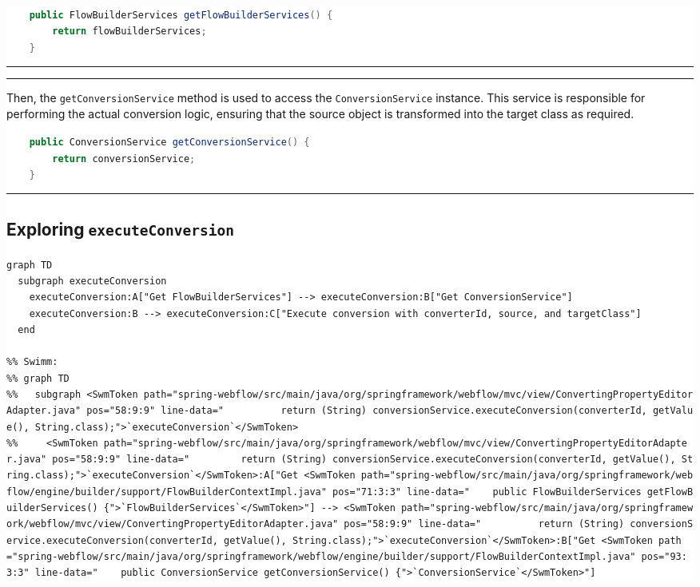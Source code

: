 ```java
	public FlowBuilderServices getFlowBuilderServices() {
		return flowBuilderServices;
	}
```

---

</SwmSnippet>

<SwmSnippet path="/spring-webflow/src/main/java/org/springframework/webflow/engine/builder/support/FlowBuilderContextImpl.java" line="93">

---

Then, the <SwmToken path="spring-webflow/src/main/java/org/springframework/webflow/engine/builder/support/FlowBuilderContextImpl.java" pos="93:5:5" line-data="	public ConversionService getConversionService() {">`getConversionService`</SwmToken> method is used to access the <SwmToken path="spring-webflow/src/main/java/org/springframework/webflow/engine/builder/support/FlowBuilderContextImpl.java" pos="93:3:3" line-data="	public ConversionService getConversionService() {">`ConversionService`</SwmToken> instance. This service is responsible for performing the actual conversion logic, ensuring that the source object is transformed into the target class as required.

```java
	public ConversionService getConversionService() {
		return conversionService;
	}
```

---

</SwmSnippet>

## Exploring <SwmToken path="spring-webflow/src/main/java/org/springframework/webflow/mvc/view/ConvertingPropertyEditorAdapter.java" pos="58:9:9" line-data="			return (String) conversionService.executeConversion(converterId, getValue(), String.class);">`executeConversion`</SwmToken>

```mermaid
graph TD
  subgraph executeConversion
    executeConversion:A["Get FlowBuilderServices"] --> executeConversion:B["Get ConversionService"]
    executeConversion:B --> executeConversion:C["Execute conversion with converterId, source, and targetClass"]
  end

%% Swimm:
%% graph TD
%%   subgraph <SwmToken path="spring-webflow/src/main/java/org/springframework/webflow/mvc/view/ConvertingPropertyEditorAdapter.java" pos="58:9:9" line-data="			return (String) conversionService.executeConversion(converterId, getValue(), String.class);">`executeConversion`</SwmToken>
%%     <SwmToken path="spring-webflow/src/main/java/org/springframework/webflow/mvc/view/ConvertingPropertyEditorAdapter.java" pos="58:9:9" line-data="			return (String) conversionService.executeConversion(converterId, getValue(), String.class);">`executeConversion`</SwmToken>:A["Get <SwmToken path="spring-webflow/src/main/java/org/springframework/webflow/engine/builder/support/FlowBuilderContextImpl.java" pos="71:3:3" line-data="	public FlowBuilderServices getFlowBuilderServices() {">`FlowBuilderServices`</SwmToken>"] --> <SwmToken path="spring-webflow/src/main/java/org/springframework/webflow/mvc/view/ConvertingPropertyEditorAdapter.java" pos="58:9:9" line-data="			return (String) conversionService.executeConversion(converterId, getValue(), String.class);">`executeConversion`</SwmToken>:B["Get <SwmToken path="spring-webflow/src/main/java/org/springframework/webflow/engine/builder/support/FlowBuilderContextImpl.java" pos="93:3:3" line-data="	public ConversionService getConversionService() {">`ConversionService`</SwmToken>"]
```